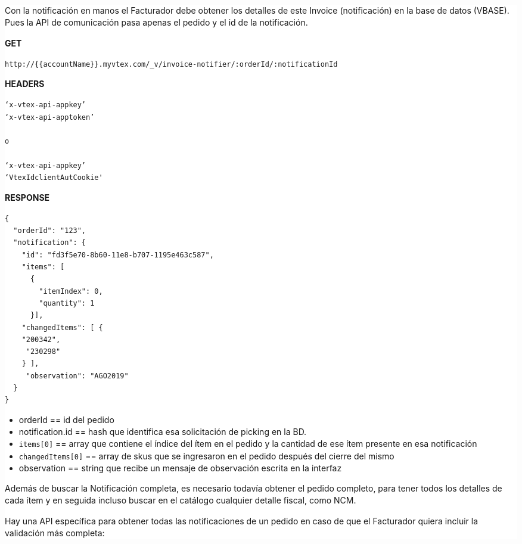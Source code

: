 Con la notificación en manos el Facturador debe obtener los detalles de este Invoice (notificación) en la base de datos (VBASE). Pues la API de comunicación pasa apenas el pedido y el id de la notificación.     

__GET__

```
http://{{accountName}}.myvtex.com/_v/invoice-notifier/:orderId/:notificationId
```

__HEADERS__

```
‘x-vtex-api-appkey’
‘x-vtex-api-apptoken’
 
o
 
‘x-vtex-api-appkey’
‘VtexIdclientAutCookie'
```

__RESPONSE__

```
{
  "orderId": "123",
  "notification": {
    "id": "fd3f5e70-8b60-11e8-b707-1195e463c587",
    "items": [
      {
        "itemIndex": 0,
        "quantity": 1
      }],
    "changedItems": [ {
	"200342",
	 "230298"
	} ],
     "observation": "AGO2019"
  }
}
```

- orderId == id del pedido
- notification.id == hash que identifica esa solicitación de picking en la BD.
- `items[0]` == array que contiene el índice del ítem en el pedido y la cantidad  de ese ítem presente en esa notificación
- `changedItems[0]` == array de skus que se ingresaron en el pedido después del cierre del mismo 
- observation == string que recibe un mensaje de observación escrita en la interfaz

Además de buscar la Notificación completa, es necesario todavía obtener el pedido completo, para tener todos los detalles de cada ítem y en seguida incluso buscar en el catálogo cualquier detalle fiscal, como NCM.

Hay una API específica para obtener todas las notificaciones de un pedido en caso de que el Facturador quiera incluir la validación más completa:
